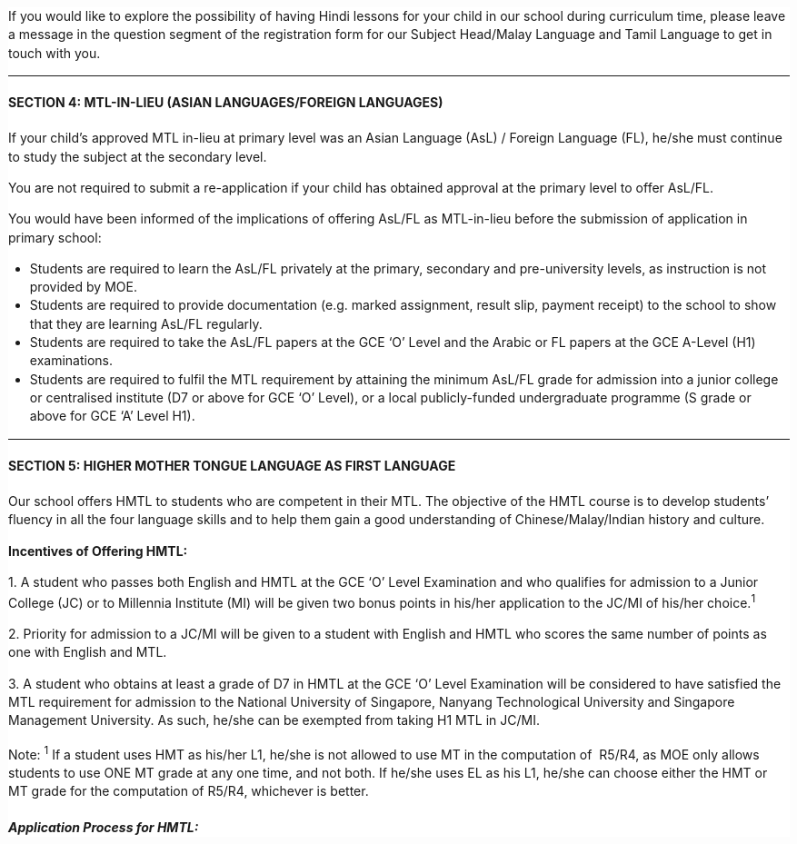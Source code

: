 If you would like to explore the possibility of having Hindi lessons for your child in our school during curriculum time, please leave a message in the question segment of the registration form for our Subject Head/Malay Language and Tamil Language to get in touch with you.

------------------------------------------------------------------------

#### SECTION 4: MTL-IN-LIEU (ASIAN LANGUAGES/FOREIGN LANGUAGES)

If your child’s approved MTL in-lieu at primary level was an Asian Language (AsL) / Foreign Language (FL), he/she must continue to study the subject at the secondary level.

You are not required to submit a re-application if your child has obtained approval at the primary level to offer AsL/FL.

You would have been informed of the implications of offering AsL/FL as MTL-in-lieu before the submission of application in primary school:
* Students are required to learn the AsL/FL privately at the primary, secondary and pre-university levels, as instruction is not provided by MOE.
* Students are required to provide documentation (e.g. marked assignment, result slip, payment receipt) to the school to show that they are learning AsL/FL regularly.
* Students are required to take the AsL/FL papers at the GCE ‘O’ Level and the Arabic or FL papers at the GCE A-Level (H1) examinations.
* Students are required to fulfil the MTL requirement by attaining the minimum AsL/FL grade for admission into a junior college or centralised institute (D7 or above for GCE ‘O’ Level), or a local publicly-funded undergraduate programme (S grade or above for GCE ‘A’ Level H1).

-------------------------------------------------------------------------

#### SECTION 5: HIGHER MOTHER TONGUE LANGUAGE AS FIRST LANGUAGE

Our school offers HMTL to students who are competent in their MTL.  The objective of the HMTL course is to develop students’ fluency in all the four language skills and to help them gain a good understanding of Chinese/Malay/Indian history and culture.

**Incentives of Offering HMTL:**

1\.  A student who passes both English and HMTL at the GCE ‘O’ Level Examination and who qualifies for admission to a Junior College (JC) or to Millennia Institute (MI) will be given two bonus points in his/her application to the JC/MI of his/her choice.<sup>1</sup>  

2\.  Priority for admission to a JC/MI will be given to a student with English and HMTL who scores the same number of points as one with English and MTL.

3\.  A student who obtains at least a grade of D7 in HMTL at the GCE ‘O’ Level Examination will be considered to have satisfied the MTL requirement for admission to the National University of Singapore, Nanyang Technological University and Singapore Management University. As such, he/she can be exempted from taking H1 MTL in JC/MI.

Note: <sup>1</sup> If a student uses HMT as his/her L1, he/she is not allowed to use MT in the computation of  R5/R4, as MOE only allows students to use ONE MT grade at any one time, and not both. If he/she uses EL as his L1, he/she can choose either the HMT or MT grade for the computation of R5/R4, whichever is better.

##### Application Process for HMTL:
